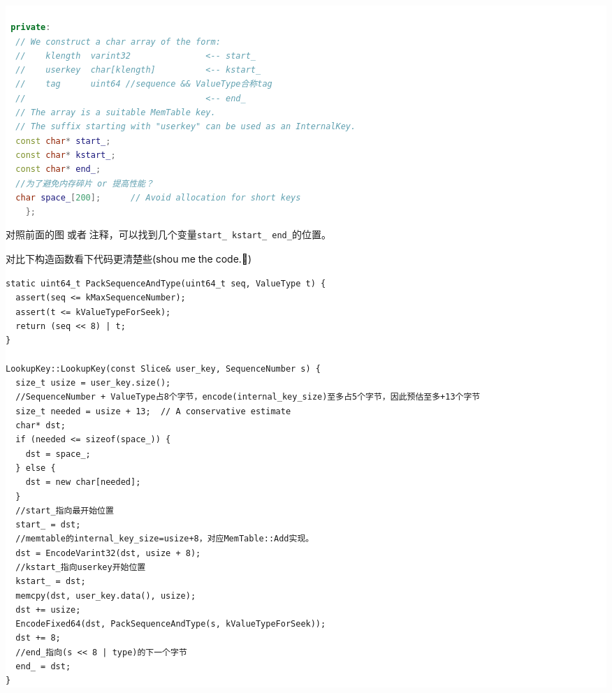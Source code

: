 ```cpp

 private:
  // We construct a char array of the form:
  //    klength  varint32               <-- start_
  //    userkey  char[klength]          <-- kstart_
  //    tag      uint64 //sequence && ValueType合称tag
  //                                    <-- end_
  // The array is a suitable MemTable key.
  // The suffix starting with "userkey" can be used as an InternalKey.
  const char* start_;
  const char* kstart_;
  const char* end_;
  //为了避免内存碎片 or 提高性能？
  char space_[200];      // Avoid allocation for short keys
    };
```

对照前面的图 或者 注释，可以找到几个变量`start_ kstart_ end_`的位置。

对比下构造函数看下代码更清楚些(shou me the code.🙂)

```
static uint64_t PackSequenceAndType(uint64_t seq, ValueType t) {
  assert(seq <= kMaxSequenceNumber);
  assert(t <= kValueTypeForSeek);
  return (seq << 8) | t;
}

LookupKey::LookupKey(const Slice& user_key, SequenceNumber s) {
  size_t usize = user_key.size();
  //SequenceNumber + ValueType占8个字节，encode(internal_key_size)至多占5个字节，因此预估至多+13个字节
  size_t needed = usize + 13;  // A conservative estimate
  char* dst;
  if (needed <= sizeof(space_)) {
    dst = space_;
  } else {
    dst = new char[needed];
  }
  //start_指向最开始位置
  start_ = dst;
  //memtable的internal_key_size=usize+8，对应MemTable::Add实现。
  dst = EncodeVarint32(dst, usize + 8);
  //kstart_指向userkey开始位置
  kstart_ = dst;
  memcpy(dst, user_key.data(), usize);
  dst += usize;
  EncodeFixed64(dst, PackSequenceAndType(s, kValueTypeForSeek));
  dst += 8;
  //end_指向(s << 8 | type)的下一个字节
  end_ = dst;
}
```
